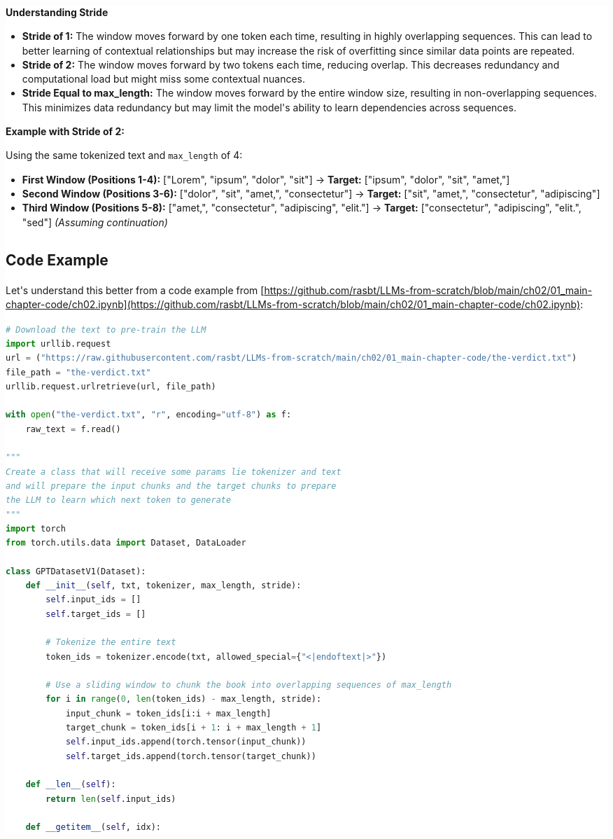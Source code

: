 **Understanding Stride**

- **Stride of 1:** The window moves forward by one token each time, resulting in highly overlapping sequences. This can lead to better learning of contextual relationships but may increase the risk of overfitting since similar data points are repeated.
- **Stride of 2:** The window moves forward by two tokens each time, reducing overlap. This decreases redundancy and computational load but might miss some contextual nuances.
- **Stride Equal to max_length:** The window moves forward by the entire window size, resulting in non-overlapping sequences. This minimizes data redundancy but may limit the model's ability to learn dependencies across sequences.

**Example with Stride of 2:**

Using the same tokenized text and `max_length` of 4:

- **First Window (Positions 1-4):** \["Lorem", "ipsum", "dolor", "sit"] → **Target:** \["ipsum", "dolor", "sit", "amet,"]
- **Second Window (Positions 3-6):** \["dolor", "sit", "amet,", "consectetur"] → **Target:** \["sit", "amet,", "consectetur", "adipiscing"]
- **Third Window (Positions 5-8):** \["amet,", "consectetur", "adipiscing", "elit."] → **Target:** \["consectetur", "adipiscing", "elit.", "sed"] _(Assuming continuation)_

## Code Example

Let's understand this better from a code example from [https://github.com/rasbt/LLMs-from-scratch/blob/main/ch02/01_main-chapter-code/ch02.ipynb](https://github.com/rasbt/LLMs-from-scratch/blob/main/ch02/01_main-chapter-code/ch02.ipynb):

```python
# Download the text to pre-train the LLM
import urllib.request
url = ("https://raw.githubusercontent.com/rasbt/LLMs-from-scratch/main/ch02/01_main-chapter-code/the-verdict.txt")
file_path = "the-verdict.txt"
urllib.request.urlretrieve(url, file_path)

with open("the-verdict.txt", "r", encoding="utf-8") as f:
    raw_text = f.read()

"""
Create a class that will receive some params lie tokenizer and text
and will prepare the input chunks and the target chunks to prepare
the LLM to learn which next token to generate
"""
import torch
from torch.utils.data import Dataset, DataLoader

class GPTDatasetV1(Dataset):
    def __init__(self, txt, tokenizer, max_length, stride):
        self.input_ids = []
        self.target_ids = []

        # Tokenize the entire text
        token_ids = tokenizer.encode(txt, allowed_special={"<|endoftext|>"})

        # Use a sliding window to chunk the book into overlapping sequences of max_length
        for i in range(0, len(token_ids) - max_length, stride):
            input_chunk = token_ids[i:i + max_length]
            target_chunk = token_ids[i + 1: i + max_length + 1]
            self.input_ids.append(torch.tensor(input_chunk))
            self.target_ids.append(torch.tensor(target_chunk))

    def __len__(self):
        return len(self.input_ids)

    def __getitem__(self, idx):
```